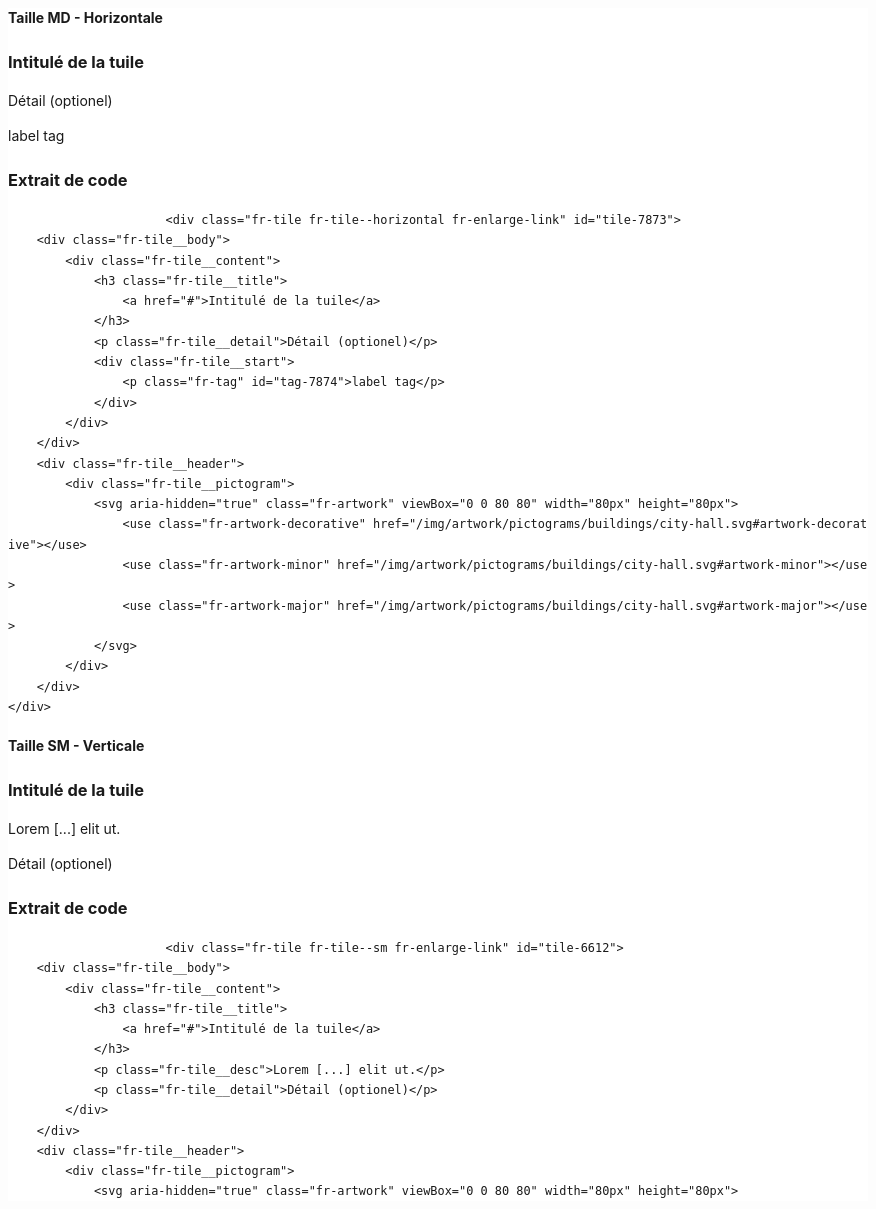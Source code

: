                         

#### Taille MD - Horizontale

###  Intitulé de la tuile

Détail (optionel)

label tag

###  Extrait de code

    
    
                          <div class="fr-tile fr-tile--horizontal fr-enlarge-link" id="tile-7873">
        <div class="fr-tile__body">
            <div class="fr-tile__content">
                <h3 class="fr-tile__title">
                    <a href="#">Intitulé de la tuile</a>
                </h3>
                <p class="fr-tile__detail">Détail (optionel)</p>
                <div class="fr-tile__start">
                    <p class="fr-tag" id="tag-7874">label tag</p>
                </div>
            </div>
        </div>
        <div class="fr-tile__header">
            <div class="fr-tile__pictogram">
                <svg aria-hidden="true" class="fr-artwork" viewBox="0 0 80 80" width="80px" height="80px">
                    <use class="fr-artwork-decorative" href="/img/artwork/pictograms/buildings/city-hall.svg#artwork-decorative"></use>
                    <use class="fr-artwork-minor" href="/img/artwork/pictograms/buildings/city-hall.svg#artwork-minor"></use>
                    <use class="fr-artwork-major" href="/img/artwork/pictograms/buildings/city-hall.svg#artwork-major"></use>
                </svg>
            </div>
        </div>
    </div>
                          
                        

#### Taille SM - Verticale

###  Intitulé de la tuile

Lorem [...] elit ut.

Détail (optionel)

###  Extrait de code

    
    
                          <div class="fr-tile fr-tile--sm fr-enlarge-link" id="tile-6612">
        <div class="fr-tile__body">
            <div class="fr-tile__content">
                <h3 class="fr-tile__title">
                    <a href="#">Intitulé de la tuile</a>
                </h3>
                <p class="fr-tile__desc">Lorem [...] elit ut.</p>
                <p class="fr-tile__detail">Détail (optionel)</p>
            </div>
        </div>
        <div class="fr-tile__header">
            <div class="fr-tile__pictogram">
                <svg aria-hidden="true" class="fr-artwork" viewBox="0 0 80 80" width="80px" height="80px">